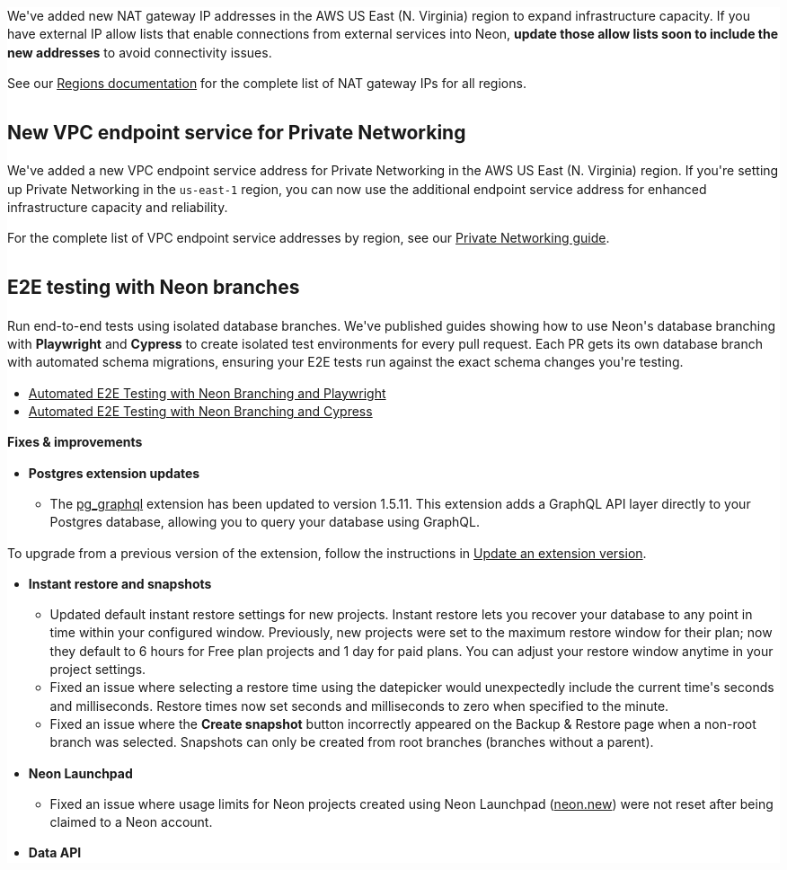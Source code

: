 We've added new NAT gateway IP addresses in the AWS US East (N. Virginia) region to expand infrastructure capacity. If you have external IP allow lists that enable connections from external services into Neon, **update those allow lists soon to include the new addresses** to avoid connectivity issues.

See our [Regions documentation](/docs/introduction/regions#aws-nat-gateway-ip-addresses) for the complete list of NAT gateway IPs for all regions.

## New VPC endpoint service for Private Networking

We've added a new VPC endpoint service address for Private Networking in the AWS US East (N. Virginia) region. If you're setting up Private Networking in the `us-east-1` region, you can now use the additional endpoint service address for enhanced infrastructure capacity and reliability.

For the complete list of VPC endpoint service addresses by region, see our [Private Networking guide](/docs/guides/neon-private-networking).

## E2E testing with Neon branches

Run end-to-end tests using isolated database branches. We've published guides showing how to use Neon's database branching with **Playwright** and **Cypress** to create isolated test environments for every pull request. Each PR gets its own database branch with automated schema migrations, ensuring your E2E tests run against the exact schema changes you're testing.

  * [Automated E2E Testing with Neon Branching and Playwright](https://neon.com/guides/e2e-playwright-tests-with-neon-branching)
  * [Automated E2E Testing with Neon Branching and Cypress](https://neon.com/guides/e2e-cypress-tests-with-neon-branching)

**Fixes & improvements**

  * **Postgres extension updates**

    * The [pg_graphql](/docs/extensions/pg_graphql) extension has been updated to version 1.5.11. This extension adds a GraphQL API layer directly to your Postgres database, allowing you to query your database using GraphQL.

To upgrade from a previous version of the extension, follow the instructions in [Update an extension version](/docs/extensions/pg-extensions#update-an-extension-version).

  * **Instant restore and snapshots**

    * Updated default instant restore settings for new projects. Instant restore lets you recover your database to any point in time within your configured window. Previously, new projects were set to the maximum restore window for their plan; now they default to 6 hours for Free plan projects and 1 day for paid plans. You can adjust your restore window anytime in your project settings.
    * Fixed an issue where selecting a restore time using the datepicker would unexpectedly include the current time's seconds and milliseconds. Restore times now set seconds and milliseconds to zero when specified to the minute.
    * Fixed an issue where the **Create snapshot** button incorrectly appeared on the Backup & Restore page when a non-root branch was selected. Snapshots can only be created from root branches (branches without a parent).
  * **Neon Launchpad**

    * Fixed an issue where usage limits for Neon projects created using Neon Launchpad ([neon.new](https://neon.new/)) were not reset after being claimed to a Neon account.
  * **Data API**
